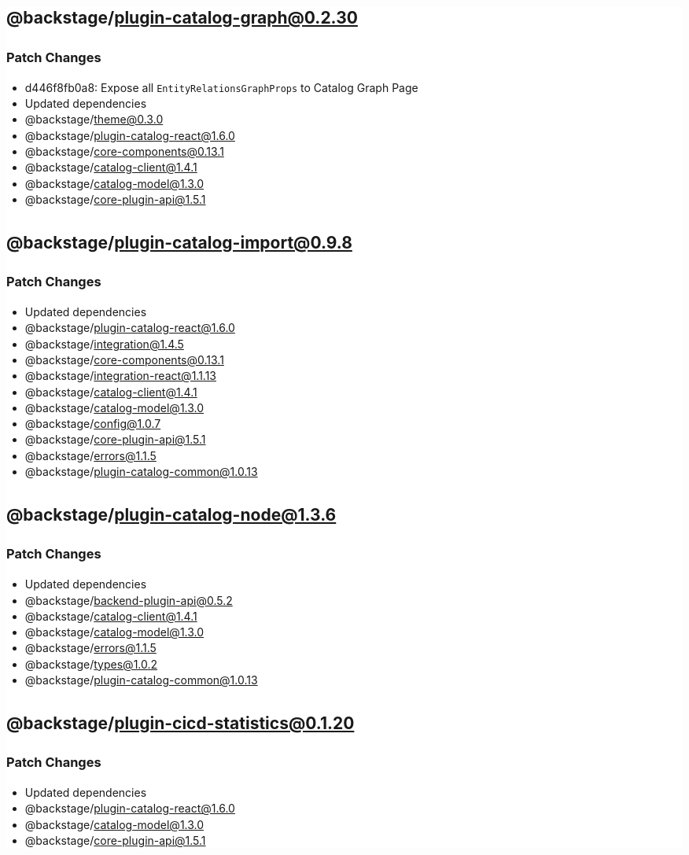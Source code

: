 ## @backstage/plugin-catalog-graph@0.2.30

### Patch Changes

- d446f8fb0a8: Expose all `EntityRelationsGraphProps` to Catalog Graph Page
- Updated dependencies
 - @backstage/theme@0.3.0
 - @backstage/plugin-catalog-react@1.6.0
 - @backstage/core-components@0.13.1
 - @backstage/catalog-client@1.4.1
 - @backstage/catalog-model@1.3.0
 - @backstage/core-plugin-api@1.5.1

## @backstage/plugin-catalog-import@0.9.8

### Patch Changes

- Updated dependencies
 - @backstage/plugin-catalog-react@1.6.0
 - @backstage/integration@1.4.5
 - @backstage/core-components@0.13.1
 - @backstage/integration-react@1.1.13
 - @backstage/catalog-client@1.4.1
 - @backstage/catalog-model@1.3.0
 - @backstage/config@1.0.7
 - @backstage/core-plugin-api@1.5.1
 - @backstage/errors@1.1.5
 - @backstage/plugin-catalog-common@1.0.13

## @backstage/plugin-catalog-node@1.3.6

### Patch Changes

- Updated dependencies
 - @backstage/backend-plugin-api@0.5.2
 - @backstage/catalog-client@1.4.1
 - @backstage/catalog-model@1.3.0
 - @backstage/errors@1.1.5
 - @backstage/types@1.0.2
 - @backstage/plugin-catalog-common@1.0.13

## @backstage/plugin-cicd-statistics@0.1.20

### Patch Changes

- Updated dependencies
 - @backstage/plugin-catalog-react@1.6.0
 - @backstage/catalog-model@1.3.0
 - @backstage/core-plugin-api@1.5.1
